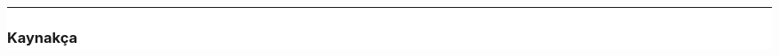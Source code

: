 
----


### Kaynakça

[^1]:	Walter Benjamin, *Tek Yön* (“*Einbahnstraße*,” Çev. Tevfik Turan, YKY), S. 77

[^2]:	Türk Telekom Arena isimli Stadyum

[^3]:	Aksaray Yeraltı Geçidi ve üst geçitli kavşağın yapıldığı zamanlarda hizmete açılmış, bugünkü çok reyonlu mağazalara benzeyen eski bir alışveriş merkezi markası.

[^4]:	*SUBWAY Stories* – Tales From The Underground, İkinci Hikâye: “The Red Shoes” (HBO, 1995)

[^5]:	2014 yılında kullanımdan kalkmış toplu taşıma ödeme cihazı. (İstanbul genelinde toplu ulaşımda kullanılan elektronik ücret toplama sistemi — Vikipedi)

[^6]:	John Berger, *Kıymetini Bil Herşeyin*  (“*Hold Everything Dear / Dispatches on Survival and Resistance*,” Çev. Beril Eyüboğlu, Metis Yayınları), S. 106

[^7]:	Oruç Aruoba, *hani* (Metis Yayınları), S. 82

[^8]:	“Bourdieu’nun ifade ettiği gibi bekletme, bekleyen açısından öncelikle mutlak bir teslimiyeti ifade eder. Sonuçta bekleyen kişi kalıcı şekilde arzu edilen bir şeyi amaçlamaktadır. Tam da bu arzu içinde bekleme durumu iktidara, askıda bekleyenin davranışlarını modifiye etmek için bir zaman ve mesafe tanır. Sadece bir tarafın ricacı olduğu tek taraflı bir bekleme durumu yoktur.” Pierre Bourdieu, *Pascalian Meditations* (Çev. Richard Nice, SUP)

[^9]:	Sabahattin Ali, *Kürk Mantolu Madonna* (YKY), S. 92

[^10]:	“Saatten zaman üzerine öğrendiğimiz ne? Zaman hep iki değişik andan biri önce, öteki sonra olacak şekilde, içinde herhangi bir an saptanabilen bir şey. Demek, hiçbir zaman anı ötekinden üstün değil. O ‘şimdi’ olarak, bir sonranın olanaklı öncesi, ‘sonra’ olarak da bir öncenin sonrası.” (Martin Heidegger), *Aristoteles - Augustinus - Heidegger, Zaman Kavramı* (“*Der Begriff der Zeit*,” Çev. Saffet Babür, İmge Kitabevi Yayınları), S. 65

[^11]:	Georg Simmel, *Metropol ve Zihinsel Yaşam* (1903)

[^12]:	Fyodor Dostoyevski, *Yeraltından Notlar* (“*Записки Из Подполья*” Çev. Mehmet Özgül, İletişim Yayınları), S. 152-153

[^13]:	Eduardo Galeano, *Zamanın Ağızları* (Çev. Bülent Kale, Çitlembik Yayınları) S. 5

[^14]:	Idea of the week: [*Inequality and New York’s Subway*](http://www.newyorker.com/sandbox/business/subway.html), Larry Buchanan, The New Yorker

[^15]:	*Brookings Institution*, Washington, D.C. raporu

[^16]:	[*Rich City Poor City / Middle-class neighborhoods are disappearing from the nation’s cities, leaving only high- and low-income districts, new study says*](http://www.sfgate.com/realestate/article/RICH-CITY-POOR-CITY-Middle-class-neighborhoods-2494307.php), Tyche Hendricks, SFGate (22.06.2006)

[^17]:	Tünel, 2009 yılında kapı duvarına asılan pirinç levhada yazdığı gibi, dünyanın 3. metrosuydu. Ayrıca bkz.: NTV’de yayınlanan 19 Haziran 2009 tarihli *Şehrin Şifreleri* programı, Levent Erden: “Bu görmüş olduğumuz Tünel de, aslında *dünyadaki üçüncü tünel*. Yani, birincisi Londra, ikincisi New York, üçüncüsü, İstanbul’daki tünel.” Şimdilerde ise *klasmanda bir sıra yukarıya sıçramış* durumda; kabinlere astıkları posterlerden okunduğu haliyle.

[^18]:	Raylar üzerinde hareket eden, birbirine kablolarla bağlanmış tramvay benzeri araçlarla dik eğimli yokuşlar üzerinde birbirini dengeleyerek yukarı-aşağı işleyen kablolu demiryolu hatlarını tanımlayan isim. 

[^19]:	1996 yılında Dünya Anıtlar Fonu, *Valparaíso*’nun ünlü füniküler asansörlerini, dünyanın korunması gereken 100 tarihi mirasından biri ilan etti.

[^20]:	Şili’de bir şehir ve 80’lerde ünlenmiş bir pop şarkısı ismi.

[^21]:	Online Etymology Dictionary, [“Subway” maddesi](http://www.etymonline.com/index.php?search=subway)

[^22]:	A.G.E., [“Subway”](http://www.etymonline.com/index.php?search=subway)

[^23]:	*Londoner*, H. D. Browne, 30 Haziran 1900

[^24]:	*The Story of London's Underground*, John R. Day ve John Reed (Capital Transport Publishing, 11. Basım)

[^25]:	*London's Metropolitan Railway*, Alan Jackson (David & Charles Publishing, 1986)

[^26]:	A.G.E., John R. Day ve John Reed

[^27]:	*Subways*, Annual Subway Ridership, Facts and Figures, *MTA.info*, 2013

[^28]:	[List of metro systems, Wikipedia](http://en.wikipedia.org/wiki/List_of_metro_systems)

[^29]:	Bunun zıttı “Ağır Metro” ya da “Ağır Hizmet Tipi Metro”mu oluyor? *Heavy urban rail* var; oldukça sık seferler yaparak yüklü sayıda yolcu taşıyan, “yoğun” metro sistemlerine bu isim verilmiş.

[^30]:	Bir *Maya Takvimi*ni temel alan kıyamet veya başkalaşım günü inanışı

[^31]:	*ЗАПИСКИ ИЗ ПОДПОЛЬЯ*, Федор Достоевский (A.G.E.)
